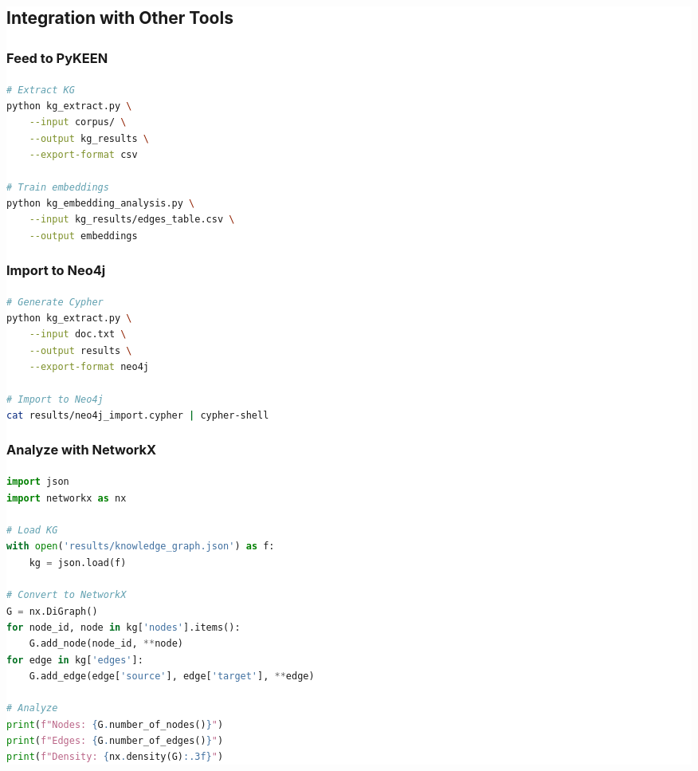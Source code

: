 ## Integration with Other Tools

### Feed to PyKEEN

```bash
# Extract KG
python kg_extract.py \
    --input corpus/ \
    --output kg_results \
    --export-format csv

# Train embeddings
python kg_embedding_analysis.py \
    --input kg_results/edges_table.csv \
    --output embeddings
```

### Import to Neo4j

```bash
# Generate Cypher
python kg_extract.py \
    --input doc.txt \
    --output results \
    --export-format neo4j

# Import to Neo4j
cat results/neo4j_import.cypher | cypher-shell
```

### Analyze with NetworkX

```python
import json
import networkx as nx

# Load KG
with open('results/knowledge_graph.json') as f:
    kg = json.load(f)

# Convert to NetworkX
G = nx.DiGraph()
for node_id, node in kg['nodes'].items():
    G.add_node(node_id, **node)
for edge in kg['edges']:
    G.add_edge(edge['source'], edge['target'], **edge)

# Analyze
print(f"Nodes: {G.number_of_nodes()}")
print(f"Edges: {G.number_of_edges()}")
print(f"Density: {nx.density(G):.3f}")
```
